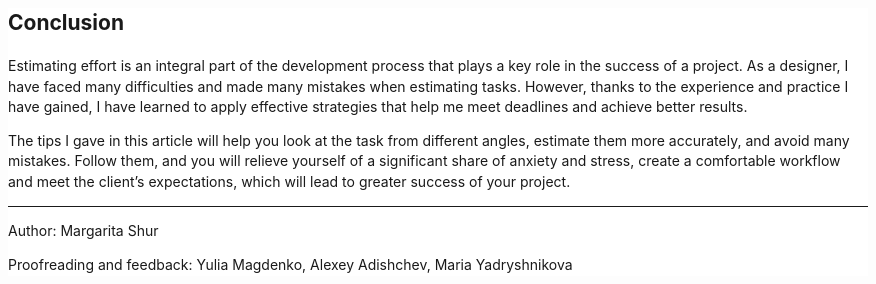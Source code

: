 
## Conclusion

Estimating effort is an integral part of the development process that plays a key role in the success of a project. As a designer, I have faced many difficulties and made many mistakes when estimating tasks. However, thanks to the experience and practice I have gained, I have learned to apply effective strategies that help me meet deadlines and achieve better results.

The tips I gave in this article will help you look at the task from different angles, estimate them more accurately, and avoid many mistakes. Follow them, and you will relieve yourself of a significant share of anxiety and stress, create a comfortable workflow and meet the client’s expectations, which will lead to greater success of your project.

____

Author: Margarita Shur

Proofreading and feedback: Yulia Magdenko, Alexey Adishchev, Maria Yadryshnikova